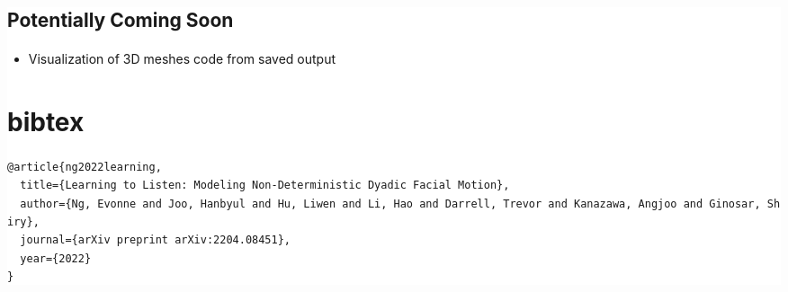 ## Potentially Coming Soon
- Visualization of 3D meshes code from saved output


# bibtex
```
@article{ng2022learning,
  title={Learning to Listen: Modeling Non-Deterministic Dyadic Facial Motion},
  author={Ng, Evonne and Joo, Hanbyul and Hu, Liwen and Li, Hao and Darrell, Trevor and Kanazawa, Angjoo and Ginosar, Shiry},
  journal={arXiv preprint arXiv:2204.08451},
  year={2022}
}
```

